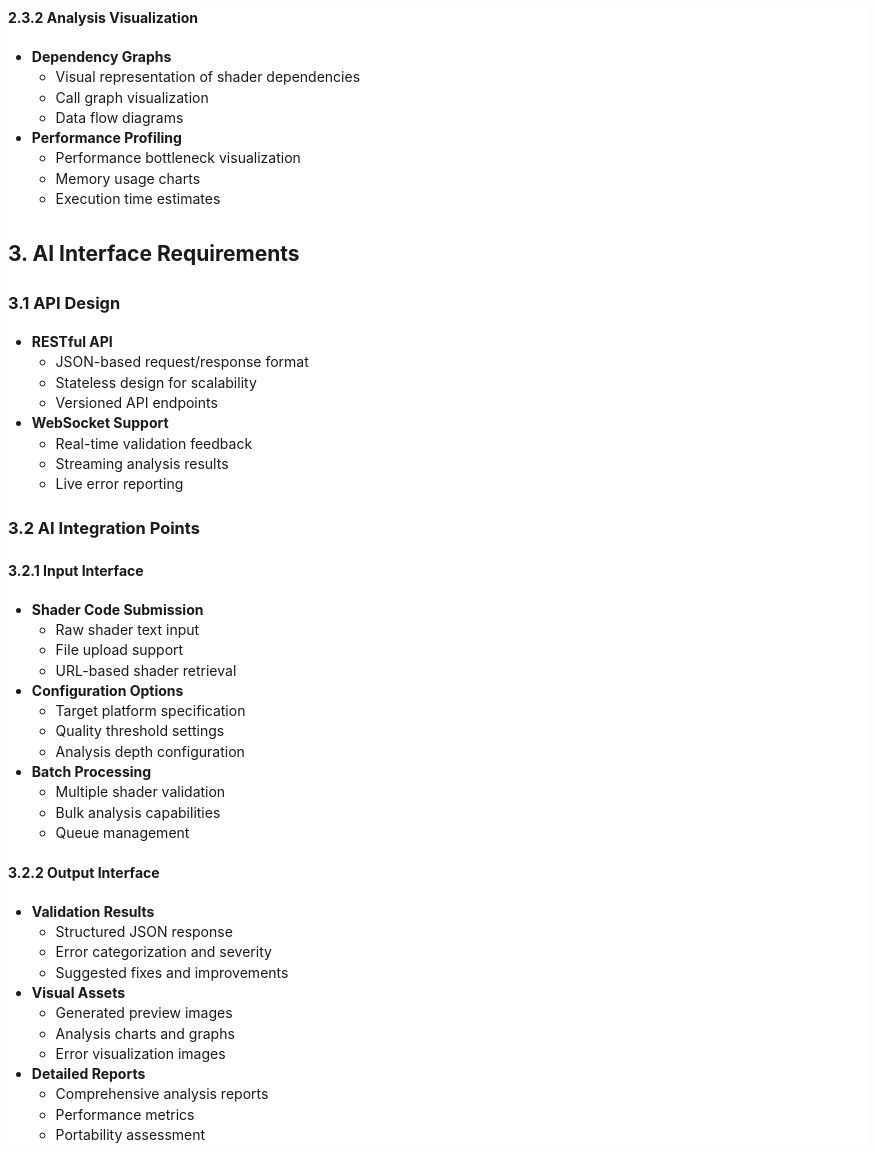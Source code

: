 #### 2.3.2 Analysis Visualization
- **Dependency Graphs**
  - Visual representation of shader dependencies
  - Call graph visualization
  - Data flow diagrams
- **Performance Profiling**
  - Performance bottleneck visualization
  - Memory usage charts
  - Execution time estimates

## 3. AI Interface Requirements

### 3.1 API Design
- **RESTful API**
  - JSON-based request/response format
  - Stateless design for scalability
  - Versioned API endpoints
- **WebSocket Support**
  - Real-time validation feedback
  - Streaming analysis results
  - Live error reporting

### 3.2 AI Integration Points

#### 3.2.1 Input Interface
- **Shader Code Submission**
  - Raw shader text input
  - File upload support
  - URL-based shader retrieval
- **Configuration Options**
  - Target platform specification
  - Quality threshold settings
  - Analysis depth configuration
- **Batch Processing**
  - Multiple shader validation
  - Bulk analysis capabilities
  - Queue management

#### 3.2.2 Output Interface
- **Validation Results**
  - Structured JSON response
  - Error categorization and severity
  - Suggested fixes and improvements
- **Visual Assets**
  - Generated preview images
  - Analysis charts and graphs
  - Error visualization images
- **Detailed Reports**
  - Comprehensive analysis reports
  - Performance metrics
  - Portability assessment
